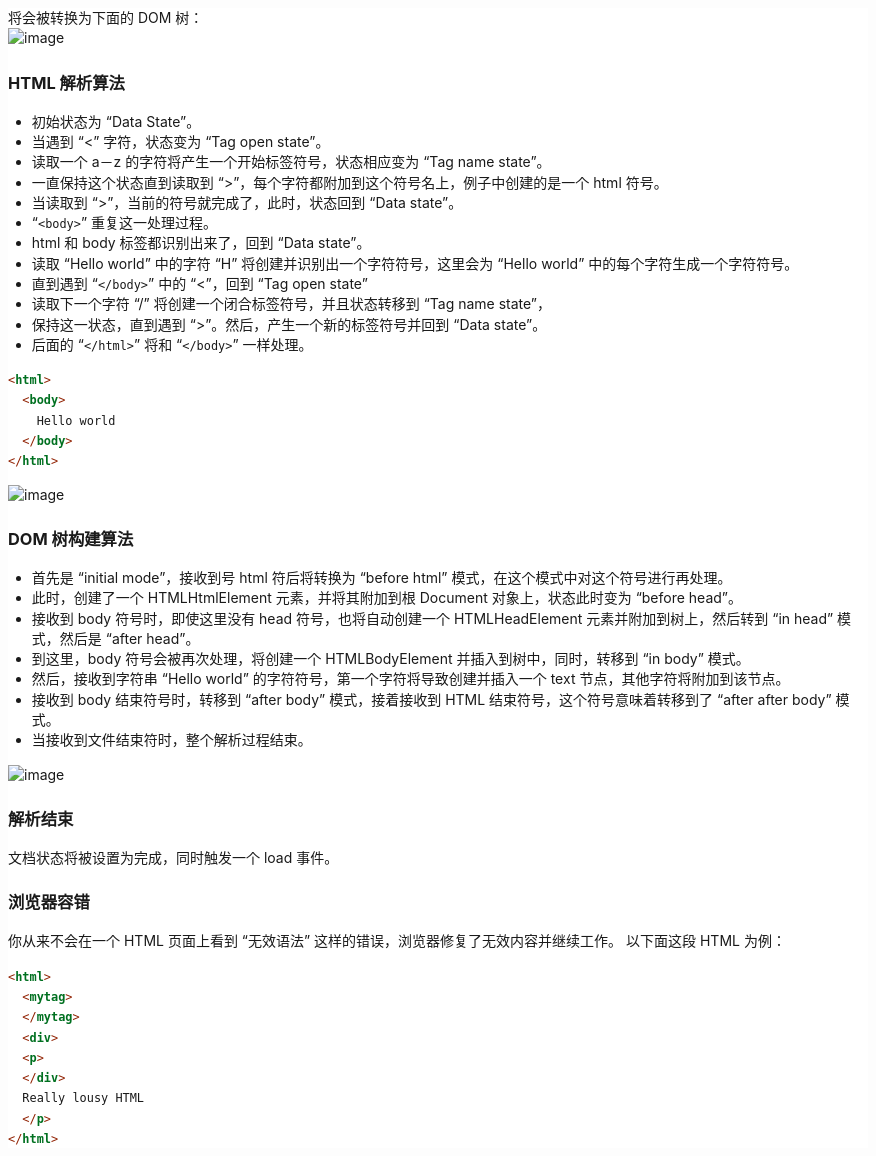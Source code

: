 将会被转换为下面的 DOM 树：\
![image](http://ww1.sinaimg.cn/large/006Be2qlly1fqzaujix3hj30b406t0t7.jpg)

### HTML 解析算法

-   初始状态为 “Data State”。
-   当遇到 “<” 字符，状态变为 “Tag open state”。
-   读取一个 a－z 的字符将产生一个开始标签符号，状态相应变为 “Tag name state”。
-   一直保持这个状态直到读取到 “>”，每个字符都附加到这个符号名上，例子中创建的是一个 html 符号。
-   当读取到 “>”，当前的符号就完成了，此时，状态回到 “Data state”。
-   “`<body>`” 重复这一处理过程。
-   html 和 body 标签都识别出来了，回到 “Data state”。
-   读取 “Hello world” 中的字符 “H” 将创建并识别出一个字符符号，这里会为 “Hello world” 中的每个字符生成一个字符符号。
-   直到遇到 “`</body>`” 中的 “<”，回到 “Tag open state”
-   读取下一个字符 “/” 将创建一个闭合标签符号，并且状态转移到 “Tag name state”，
-   保持这一状态，直到遇到 “>”。然后，产生一个新的标签符号并回到 “Data state”。
-   后面的 “`</html>`” 将和 “`</body>`” 一样处理。

```html
<html>
  <body>
    Hello world
  </body>
</html>
```

![image](http://ww1.sinaimg.cn/large/006Be2qlly1fqzav3l7pnj30hf0art9x.jpg)

### DOM 树构建算法

-   首先是 “initial mode”，接收到号 html 符后将转换为 “before html” 模式，在这个模式中对这个符号进行再处理。
-   此时，创建了一个 HTMLHtmlElement 元素，并将其附加到根 Document 对象上，状态此时变为 “before head”。
-   接收到 body 符号时，即使这里没有 head 符号，也将自动创建一个 HTMLHeadElement 元素并附加到树上，然后转到 “in head” 模式，然后是 “after head”。
-   到这里，body 符号会被再次处理，将创建一个 HTMLBodyElement 并插入到树中，同时，转移到 “in body” 模式。
-   然后，接收到字符串 “Hello world” 的字符符号，第一个字符将导致创建并插入一个 text 节点，其他字符将附加到该节点。
-   接收到 body 结束符号时，转移到 “after body” 模式，接着接收到 HTML 结束符号，这个符号意味着转移到了 “after after body” 模式。
-   当接收到文件结束符时，整个解析过程结束。

![image](http://ww1.sinaimg.cn/large/006Be2qlly1fqzavh31sej30es0ld0uu.jpg)

### 解析结束

文档状态将被设置为完成，同时触发一个 load 事件。

### 浏览器容错

你从来不会在一个 HTML 页面上看到 “无效语法” 这样的错误，浏览器修复了无效内容并继续工作。
以下面这段 HTML 为例：

```html
<html>
  <mytag>
  </mytag>
  <div>
  <p>
  </div>
  Really lousy HTML
  </p>
</html>
```
